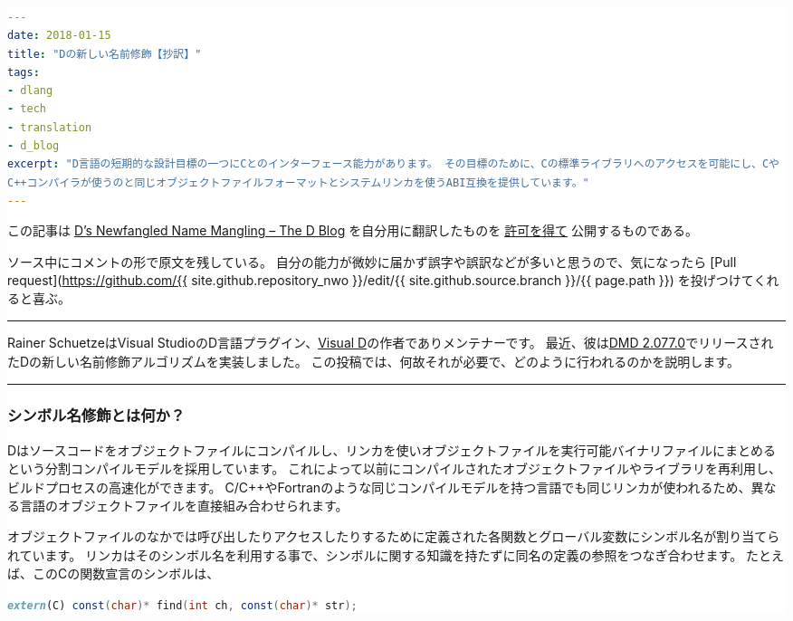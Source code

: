 ```yaml
---
date: 2018-01-15
title: "Dの新しい名前修飾【抄訳】"
tags:
- dlang
- tech
- translation
- d_blog
excerpt: "D言語の短期的な設計目標の一つにCとのインターフェース能力があります。 その目標のために、Cの標準ライブラリへのアクセスを可能にし、CやC++コンパイラが使うのと同じオブジェクトファイルフォーマットとシステムリンカを使うABI互換を提供しています。"
---
```


この記事は
[D’s Newfangled Name Mangling – The D Blog](https://dlang.org/blog/2017/12/20/ds-newfangled-name-mangling/)
を自分用に翻訳したものを
[許可を得て](http://dlang.org/blog/2017/06/16/life-in-the-fast-lane/#comment-1631)
公開するものである。

ソース中にコメントの形で原文を残している。
自分の能力が微妙に届かず誤字や誤訳などが多いと思うので、気になったら
[Pull request](https://github.com/{{ site.github.repository_nwo }}/edit/{{ site.github.source.branch }}/{{ page.path }})
を投げつけてくれると喜ぶ。

---



Rainer SchuetzeはVisual StudioのD言語プラグイン、[Visual D](http://rainers.github.io/visuald/visuald/StartPage.html)の作者でありメンテナーです。
最近、彼は[DMD 2.077.0](https://dlang.org/changelog/2.077.0.html)でリリースされたDの新しい名前修飾アルゴリズムを実装しました。
この投稿では、何故それが必要で、どのように行われるのかを説明します。

---



### シンボル名修飾とは何か？





Dはソースコードをオブジェクトファイルにコンパイルし、リンカを使いオブジェクトファイルを実行可能バイナリファイルにまとめるという分割コンパイルモデルを採用しています。
これによって以前にコンパイルされたオブジェクトファイルやライブラリを再利用し、ビルドプロセスの高速化ができます。
C/C++やFortranのような同じコンパイルモデルを持つ言語でも同じリンカが使われるため、異なる言語のオブジェクトファイルを直接組み合わせられます。



オブジェクトファイルのなかでは呼び出したりアクセスしたりするために定義された各関数とグローバル変数にシンボル名が割り当てられています。
リンカはそのシンボル名を利用する事で、シンボルに関する知識を持たずに同名の定義の参照をつなぎ合わせます。
たとえば、このCの関数宣言のシンボルは、



```d
extern(C) const(char)* find(int ch, const(char)* str);
```
